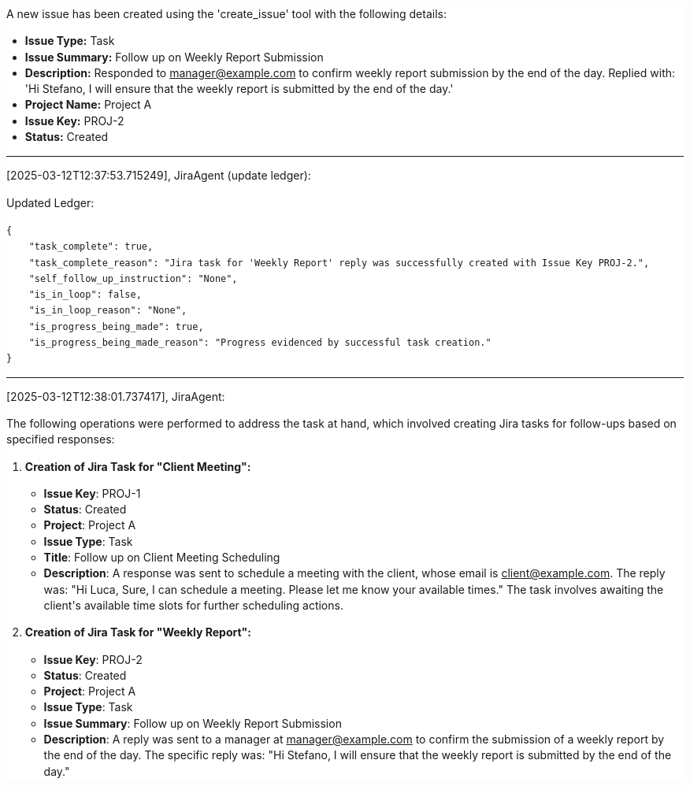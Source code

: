 A new issue has been created using the 'create_issue' tool with the following details:

- **Issue Type:** Task
- **Issue Summary:** Follow up on Weekly Report Submission
- **Description:** Responded to manager@example.com to confirm weekly report submission by the end of the day. Replied with: 'Hi Stefano, I will ensure that the weekly report is submitted by the end of the day.'
- **Project Name:** Project A
- **Issue Key:** PROJ-2
- **Status:** Created

--------------------------------------------------------------------------- 
[2025-03-12T12:37:53.715249], JiraAgent (update ledger):

Updated Ledger:
```
{
    "task_complete": true,
    "task_complete_reason": "Jira task for 'Weekly Report' reply was successfully created with Issue Key PROJ-2.",
    "self_follow_up_instruction": "None",
    "is_in_loop": false,
    "is_in_loop_reason": "None",
    "is_progress_being_made": true,
    "is_progress_being_made_reason": "Progress evidenced by successful task creation."
}
```
--------------------------------------------------------------------------- 
[2025-03-12T12:38:01.737417], JiraAgent:

The following operations were performed to address the task at hand, which involved creating Jira tasks for follow-ups based on specified responses:

1. **Creation of Jira Task for "Client Meeting":**
   - **Issue Key**: PROJ-1
   - **Status**: Created
   - **Project**: Project A
   - **Issue Type**: Task
   - **Title**: Follow up on Client Meeting Scheduling
   - **Description**: A response was sent to schedule a meeting with the client, whose email is client@example.com. The reply was: "Hi Luca, Sure, I can schedule a meeting. Please let me know your available times." The task involves awaiting the client's available time slots for further scheduling actions.

2. **Creation of Jira Task for "Weekly Report":**
   - **Issue Key**: PROJ-2
   - **Status**: Created
   - **Project**: Project A
   - **Issue Type**: Task
   - **Issue Summary**: Follow up on Weekly Report Submission
   - **Description**: A reply was sent to a manager at manager@example.com to confirm the submission of a weekly report by the end of the day. The specific reply was: "Hi Stefano, I will ensure that the weekly report is submitted by the end of the day."
